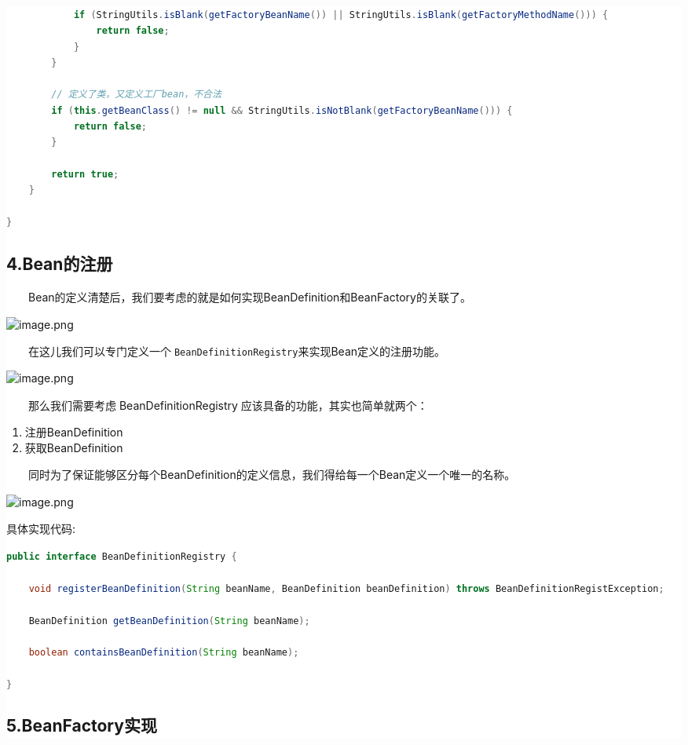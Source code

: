```java
            if (StringUtils.isBlank(getFactoryBeanName()) || StringUtils.isBlank(getFactoryMethodName())) {
                return false;
            }
        }

        // 定义了类，又定义工厂bean，不合法
        if (this.getBeanClass() != null && StringUtils.isNotBlank(getFactoryBeanName())) {
            return false;
        }

        return true;
    }

}
```

## 4.Bean的注册

&emsp;&emsp;Bean的定义清楚后，我们要考虑的就是如何实现BeanDefinition和BeanFactory的关联了。

![image.png](https://fynotefile.oss-cn-zhangjiakou.aliyuncs.com/fynote/fyfile/1462/1661244485026/ba1ed12a2ce845d090f600a84a9eaca9.png)

&emsp;&emsp;在这儿我们可以专门定义一个 `BeanDefinitionRegistry`来实现Bean定义的注册功能。

![image.png](https://fynotefile.oss-cn-zhangjiakou.aliyuncs.com/fynote/fyfile/1462/1661244485026/8a4e48e221b245998c1d4197185bf466.png)

&emsp;&emsp;那么我们需要考虑 BeanDefinitionRegistry 应该具备的功能，其实也简单就两个：

1. 注册BeanDefinition
2. 获取BeanDefinition

&emsp;&emsp;同时为了保证能够区分每个BeanDefinition的定义信息，我们得给每一个Bean定义一个唯一的名称。

![image.png](https://fynotefile.oss-cn-zhangjiakou.aliyuncs.com/fynote/fyfile/1462/1661244485026/6132d08636ae4161899f801b90af16eb.png)

具体实现代码:

```java
public interface BeanDefinitionRegistry {

	void registerBeanDefinition(String beanName, BeanDefinition beanDefinition) throws BeanDefinitionRegistException;

	BeanDefinition getBeanDefinition(String beanName);

	boolean containsBeanDefinition(String beanName);

}
```

## 5.BeanFactory实现
